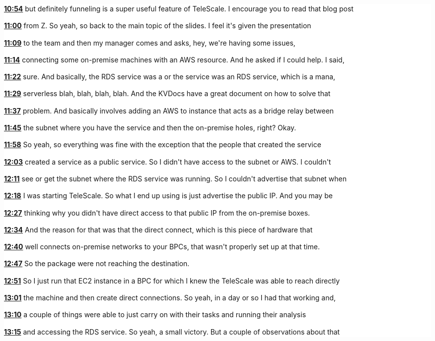 **[10:54](https://youtube.com/watch?v=B9Y5JbrnGr8&t=654s)** but definitely funneling is a super useful feature of TeleScale. I encourage you to read that blog post

**[11:00](https://youtube.com/watch?v=B9Y5JbrnGr8&t=660s)** from Z. So yeah, so back to the main topic of the slides. I feel it's given the presentation

**[11:09](https://youtube.com/watch?v=B9Y5JbrnGr8&t=669s)** to the team and then my manager comes and asks, hey, we're having some issues,

**[11:14](https://youtube.com/watch?v=B9Y5JbrnGr8&t=674s)** connecting some on-premise machines with an AWS resource. And he asked if I could help. I said,

**[11:22](https://youtube.com/watch?v=B9Y5JbrnGr8&t=682s)** sure. And basically, the RDS service was a or the service was an RDS service, which is a mana,

**[11:29](https://youtube.com/watch?v=B9Y5JbrnGr8&t=689s)** serverless blah, blah, blah, blah. And the KVDocs have a great document on how to solve that

**[11:37](https://youtube.com/watch?v=B9Y5JbrnGr8&t=697s)** problem. And basically involves adding an AWS to instance that acts as a bridge relay between

**[11:45](https://youtube.com/watch?v=B9Y5JbrnGr8&t=705s)** the subnet where you have the service and then the on-premise holes, right? Okay.

**[11:58](https://youtube.com/watch?v=B9Y5JbrnGr8&t=718s)** So yeah, so everything was fine with the exception that the people that created the service

**[12:03](https://youtube.com/watch?v=B9Y5JbrnGr8&t=723s)** created a service as a public service. So I didn't have access to the subnet or AWS. I couldn't

**[12:11](https://youtube.com/watch?v=B9Y5JbrnGr8&t=731s)** see or get the subnet where the RDS service was running. So I couldn't advertise that subnet when

**[12:18](https://youtube.com/watch?v=B9Y5JbrnGr8&t=738s)** I was starting TeleScale. So what I end up using is just advertise the public IP. And you may be

**[12:27](https://youtube.com/watch?v=B9Y5JbrnGr8&t=747s)** thinking why you didn't have direct access to that public IP from the on-premise boxes.

**[12:34](https://youtube.com/watch?v=B9Y5JbrnGr8&t=754s)** And the reason for that was that the direct connect, which is this piece of hardware that

**[12:40](https://youtube.com/watch?v=B9Y5JbrnGr8&t=760s)** well connects on-premise networks to your BPCs, that wasn't properly set up at that time.

**[12:47](https://youtube.com/watch?v=B9Y5JbrnGr8&t=767s)** So the package were not reaching the destination.

**[12:51](https://youtube.com/watch?v=B9Y5JbrnGr8&t=771s)** So I just run that EC2 instance in a BPC for which I knew the TeleScale was able to reach directly

**[13:01](https://youtube.com/watch?v=B9Y5JbrnGr8&t=781s)** the machine and then create direct connections. So yeah, in a day or so I had that working and,

**[13:10](https://youtube.com/watch?v=B9Y5JbrnGr8&t=790s)** a couple of things were able to just carry on with their tasks and running their analysis

**[13:15](https://youtube.com/watch?v=B9Y5JbrnGr8&t=795s)** and accessing the RDS service. So yeah, a small victory. But a couple of observations about that
